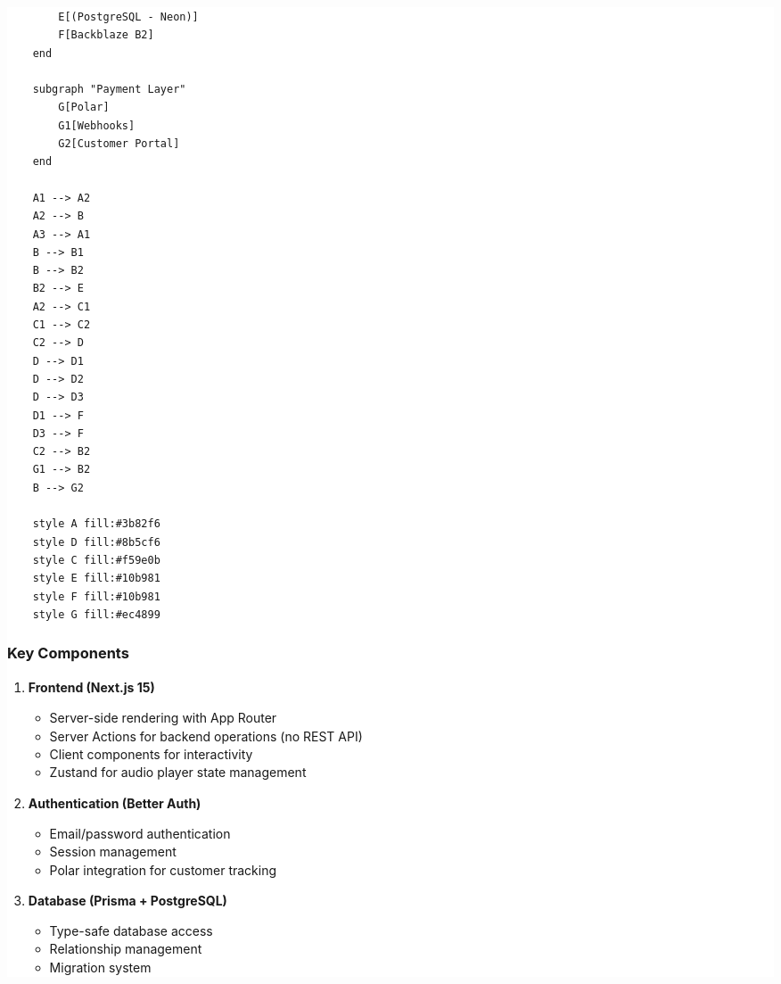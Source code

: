 ```mermaid
        E[(PostgreSQL - Neon)]
        F[Backblaze B2]
    end
    
    subgraph "Payment Layer"
        G[Polar]
        G1[Webhooks]
        G2[Customer Portal]
    end
    
    A1 --> A2
    A2 --> B
    A3 --> A1
    B --> B1
    B --> B2
    B2 --> E
    A2 --> C1
    C1 --> C2
    C2 --> D
    D --> D1
    D --> D2
    D --> D3
    D1 --> F
    D3 --> F
    C2 --> B2
    G1 --> B2
    B --> G2
    
    style A fill:#3b82f6
    style D fill:#8b5cf6
    style C fill:#f59e0b
    style E fill:#10b981
    style F fill:#10b981
    style G fill:#ec4899
```

### Key Components

1. **Frontend (Next.js 15)**
   - Server-side rendering with App Router
   - Server Actions for backend operations (no REST API)
   - Client components for interactivity
   - Zustand for audio player state management

2. **Authentication (Better Auth)**
   - Email/password authentication
   - Session management
   - Polar integration for customer tracking

3. **Database (Prisma + PostgreSQL)**
   - Type-safe database access
   - Relationship management
   - Migration system
